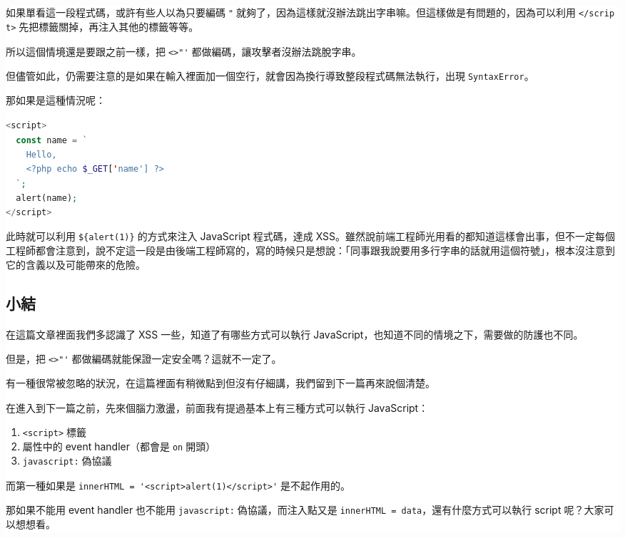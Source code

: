 如果單看這一段程式碼，或許有些人以為只要編碼 `"` 就夠了，因為這樣就沒辦法跳出字串嘛。但這樣做是有問題的，因為可以利用 `</script>` 先把標籤關掉，再注入其他的標籤等等。

所以這個情境還是要跟之前一樣，把 `<>"'` 都做編碼，讓攻擊者沒辦法跳脫字串。

但儘管如此，仍需要注意的是如果在輸入裡面加一個空行，就會因為換行導致整段程式碼無法執行，出現 `SyntaxError`。

那如果是這種情況呢：

``` php
<script>
  const name = `
    Hello,
    <?php echo $_GET['name'] ?>
  `;
  alert(name);
</script>
```

此時就可以利用 `${alert(1)}` 的方式來注入 JavaScript 程式碼，達成 XSS。雖然說前端工程師光用看的都知道這樣會出事，但不一定每個工程師都會注意到，說不定這一段是由後端工程師寫的，寫的時候只是想說：「同事跟我說要用多行字串的話就用這個符號」，根本沒注意到它的含義以及可能帶來的危險。

## 小結

在這篇文章裡面我們多認識了 XSS 一些，知道了有哪些方式可以執行 JavaScript，也知道不同的情境之下，需要做的防護也不同。

但是，把 `<>"'` 都做編碼就能保證一定安全嗎？這就不一定了。

有一種很常被忽略的狀況，在這篇裡面有稍微點到但沒有仔細講，我們留到下一篇再來說個清楚。

在進入到下一篇之前，先來個腦力激盪，前面我有提過基本上有三種方式可以執行 JavaScript：

1. `<script>` 標籤
2. 屬性中的 event handler（都會是 `on` 開頭）
3. `javascript:` 偽協議

而第一種如果是 `innerHTML = '<script>alert(1)</script>'` 是不起作用的。

那如果不能用 event handler 也不能用 `javascript:` 偽協議，而注入點又是 `innerHTML = data`，還有什麼方式可以執行 script 呢？大家可以想想看。
